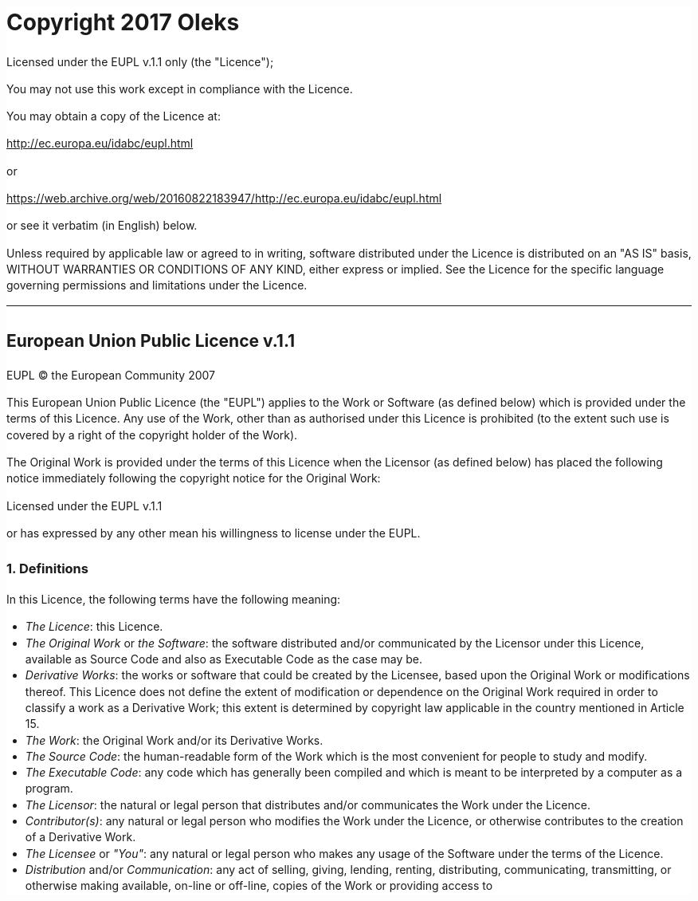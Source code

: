 # Copyright 2017 Oleks

Licensed under the EUPL v.1.1 only (the "Licence");

You may not use this work except in compliance with the Licence.

You may obtain a copy of the Licence at:

http://ec.europa.eu/idabc/eupl.html

or

https://web.archive.org/web/20160822183947/http://ec.europa.eu/idabc/eupl.html

or see it verbatim (in English) below.

Unless required by applicable law or agreed to in writing, software distributed
under the Licence is distributed on an "AS IS" basis, WITHOUT WARRANTIES OR
CONDITIONS OF ANY KIND, either express or implied.  See the Licence for the
specific language governing permissions and limitations under the Licence.

---

## European Union Public Licence v.1.1

EUPL © the European Community 2007

This European Union Public Licence (the "EUPL") applies to the Work or Software
(as defined below) which is provided under the terms of this Licence. Any use of the
Work, other than as authorised under this Licence is prohibited (to the extent such use
is covered by a right of the copyright holder of the Work).

The Original Work is provided under the terms of this Licence when the Licensor (as
defined below) has placed the following notice immediately following the copyright
notice for the Original Work:

Licensed under the EUPL v.1.1

or has expressed by any other mean his willingness to license under the EUPL.

### 1. Definitions

In this Licence, the following terms have the following meaning:

* _The Licence_: this Licence.
* _The Original Work_ or _the Software_: the software distributed and/or
  communicated by the Licensor under this Licence, available as Source
  Code and also as Executable Code as the case may be.
* _Derivative Works_: the works or software that could be created by the
  Licensee, based upon the Original Work or modifications thereof. This
  Licence does not define the extent of modification or dependence on the
  Original Work required in order to classify a work as a Derivative Work;
  this extent is determined by copyright law applicable in the country
  mentioned in Article 15.
* _The Work_: the Original Work and/or its Derivative Works.
* _The Source Code_: the human-readable form of the Work which is the most
  convenient for people to study and modify.
* _The Executable Code_: any code which has generally been compiled and
  which is meant to be interpreted by a computer as a program.
* _The Licensor_: the natural or legal person that distributes and/or
  communicates the Work under the Licence.
* _Contributor(s)_: any natural or legal person who modifies the Work under
  the Licence, or otherwise contributes to the creation of a Derivative Work.
* _The Licensee_ or _"You"_: any natural or legal person who makes any usage
  of the Software under the terms of the Licence.
* _Distribution_ and/or _Communication_: any act of selling, giving, lending,
  renting, distributing, communicating, transmitting, or otherwise making
  available, on-line or off-line, copies of the Work or providing access to